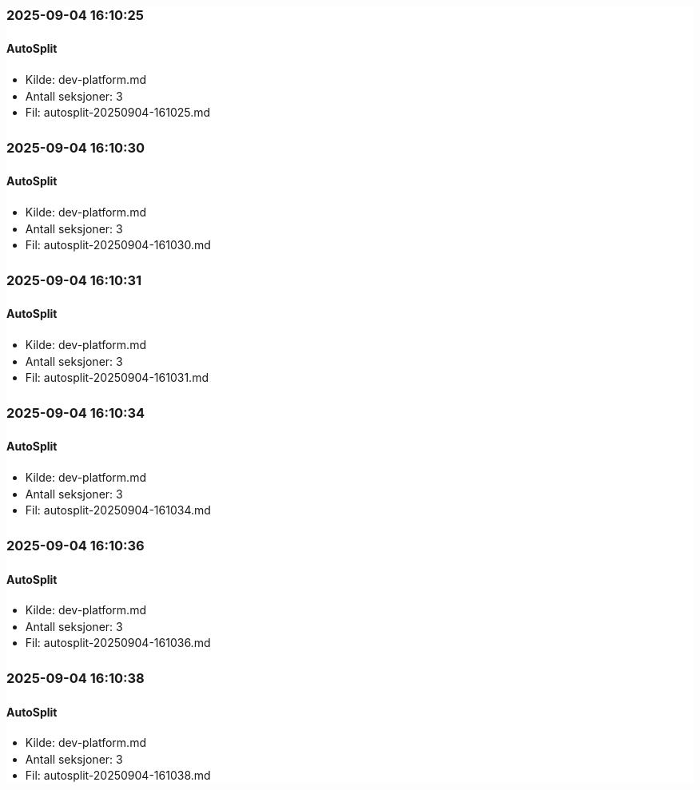 


### 2025-09-04 16:10:25
#### AutoSplit
- Kilde: dev-platform.md
- Antall seksjoner: 3
- Fil: autosplit-20250904-161025.md




### 2025-09-04 16:10:30
#### AutoSplit
- Kilde: dev-platform.md
- Antall seksjoner: 3
- Fil: autosplit-20250904-161030.md




### 2025-09-04 16:10:31
#### AutoSplit
- Kilde: dev-platform.md
- Antall seksjoner: 3
- Fil: autosplit-20250904-161031.md




### 2025-09-04 16:10:34
#### AutoSplit
- Kilde: dev-platform.md
- Antall seksjoner: 3
- Fil: autosplit-20250904-161034.md




### 2025-09-04 16:10:36
#### AutoSplit
- Kilde: dev-platform.md
- Antall seksjoner: 3
- Fil: autosplit-20250904-161036.md




### 2025-09-04 16:10:38
#### AutoSplit
- Kilde: dev-platform.md
- Antall seksjoner: 3
- Fil: autosplit-20250904-161038.md


